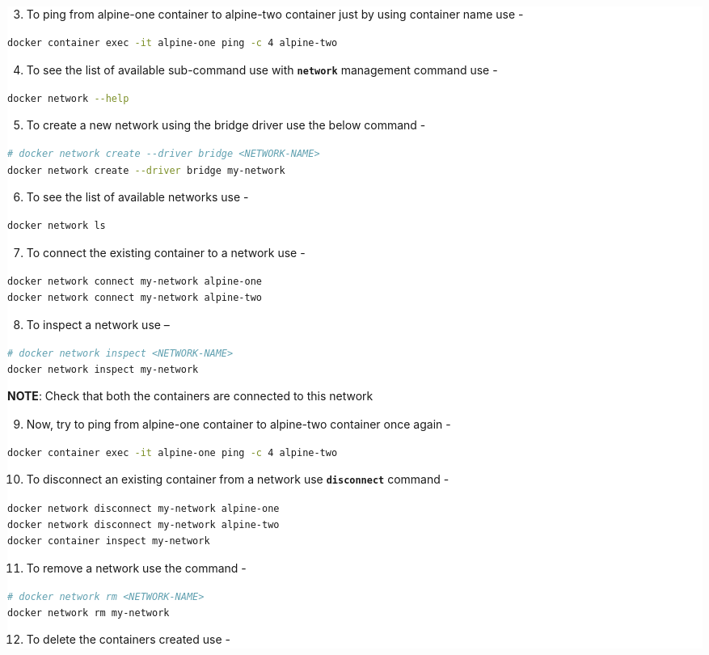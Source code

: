 3. To ping from alpine-one container to alpine-two container just by using container name use -

```bash
docker container exec -it alpine-one ping -c 4 alpine-two
```

4. To see the list of available sub-command use with **`network`** management command use -

```bash
docker network --help
```

5. To create a new network using the bridge driver use the below command -

```bash
# docker network create --driver bridge <NETWORK-NAME>
docker network create --driver bridge my-network
```

6. To see the list of available networks use -

```bash
docker network ls
```

7. To connect the existing container to a network use -

```bash
docker network connect my-network alpine-one
docker network connect my-network alpine-two
```

8. To inspect a network use –

```bash
# docker network inspect <NETWORK-NAME>
docker network inspect my-network
```

**NOTE**: Check that both the containers are connected to this network

9. Now, try to ping from alpine-one container to alpine-two container once again -

```bash
docker container exec -it alpine-one ping -c 4 alpine-two
```

10. To disconnect an existing container from a network use **`disconnect`** command -

```bash
docker network disconnect my-network alpine-one
docker network disconnect my-network alpine-two
docker container inspect my-network
```

11. To remove a network use the command -

```bash
# docker network rm <NETWORK-NAME>
docker network rm my-network
```

12. To delete the containers created use -
